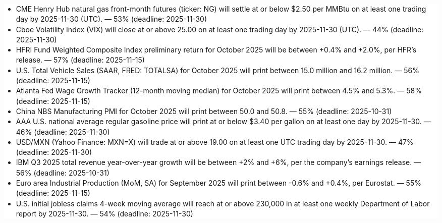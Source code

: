 - CME Henry Hub natural gas front-month futures (ticker: NG) will settle at or below $2.50 per MMBtu on at least one trading day by 2025-11-30 (UTC). — 53% (deadline: 2025-11-30)
- Cboe Volatility Index (VIX) will close at or above 25.00 on at least one trading day by 2025-11-30 (UTC). — 44% (deadline: 2025-11-30)
- HFRI Fund Weighted Composite Index preliminary return for October 2025 will be between +0.4% and +2.0%, per HFR’s release. — 57% (deadline: 2025-11-15)
- U.S. Total Vehicle Sales (SAAR, FRED: TOTALSA) for October 2025 will print between 15.0 million and 16.2 million. — 56% (deadline: 2025-11-15)
- Atlanta Fed Wage Growth Tracker (12-month moving median) for October 2025 will print between 4.5% and 5.3%. — 58% (deadline: 2025-11-15)
- China NBS Manufacturing PMI for October 2025 will print between 50.0 and 50.8. — 55% (deadline: 2025-10-31)
- AAA U.S. national average regular gasoline price will print at or below $3.40 per gallon on at least one day by 2025-11-30. — 46% (deadline: 2025-11-30)
- USD/MXN (Yahoo Finance: MXN=X) will trade at or above 19.00 on at least one UTC trading day by 2025-11-30. — 47% (deadline: 2025-11-30)
- IBM Q3 2025 total revenue year-over-year growth will be between +2% and +6%, per the company’s earnings release. — 56% (deadline: 2025-10-31)
- Euro area Industrial Production (MoM, SA) for September 2025 will print between -0.6% and +0.4%, per Eurostat. — 55% (deadline: 2025-11-15)
- U.S. initial jobless claims 4-week moving average will reach at or above 230,000 in at least one weekly Department of Labor report by 2025-11-30. — 54% (deadline: 2025-11-30)
